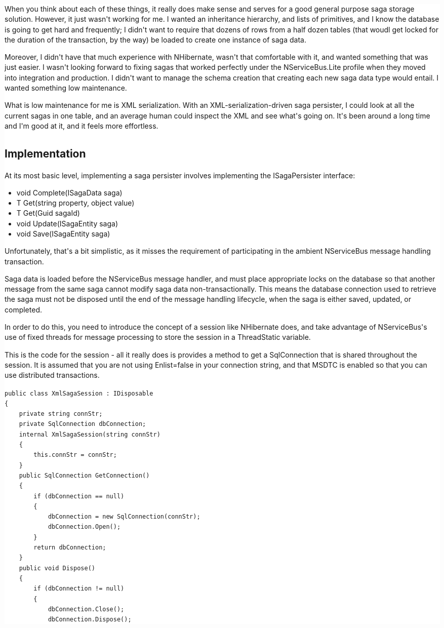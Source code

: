 When you think about each of these things, it really does make sense and serves for a good general purpose saga storage solution. However, it just wasn't working for me. I wanted an inheritance hierarchy, and lists of primitives, and I know the database is going to get hard and frequently; I didn't want to require that dozens of rows from a half dozen tables (that woudl get locked for the duration of the transaction, by the way) be loaded to create one instance of saga data.

Moreover, I didn't have that much experience with NHibernate, wasn't that comfortable with it, and wanted something that was just easier. I wasn't looking forward to fixing sagas that worked perfectly under the NServiceBus.Lite profile when they moved into integration and production. I didn't want to manage the schema creation that creating each new saga data type would entail. I wanted something low maintenance.

What is low maintenance for me is XML serialization. With an XML-serialization-driven saga persister, I could look at all the current sagas in one table, and an average human could inspect the XML and see what's going on. It's been around a long time and I'm good at it, and it feels more effortless.

## Implementation

At its most basic level, implementing a saga persister involves implementing the ISagaPersister interface:

-   void Complete(ISagaData saga)
-   T Get(string property, object value)
-   T Get(Guid sagaId)
-   void Update(ISagaEntity saga)
-   void Save(ISagaEntity saga)

Unfortunately, that's a bit simplistic, as it misses the requirement of participating in the ambient NServiceBus message handling transaction.

Saga data is loaded before the NServiceBus message handler, and must place appropriate locks on the database so that another message from the same saga cannot modify saga data non-transactionally. This means the database connection used to retrieve the saga must not be disposed until the end of the message handling lifecycle, when the saga is either saved, updated, or completed.

In order to do this, you need to introduce the concept of a session like NHibernate does, and take advantage of NServiceBus's use of fixed threads for message processing to store the session in a ThreadStatic variable.

This is the code for the session - all it really does is provides a method to get a SqlConnection that is shared throughout the session. It is assumed that you are not using Enlist=false in your connection string, and that MSDTC is enabled so that you can use distributed transactions.

    public class XmlSagaSession : IDisposable
    {
        private string connStr;
        private SqlConnection dbConnection;
        internal XmlSagaSession(string connStr)
        {
            this.connStr = connStr;
        }
        public SqlConnection GetConnection()
        {
            if (dbConnection == null)
            {
                dbConnection = new SqlConnection(connStr);
                dbConnection.Open();
            }
            return dbConnection;
        }
        public void Dispose()
        {
            if (dbConnection != null)
            {
                dbConnection.Close();
                dbConnection.Dispose();